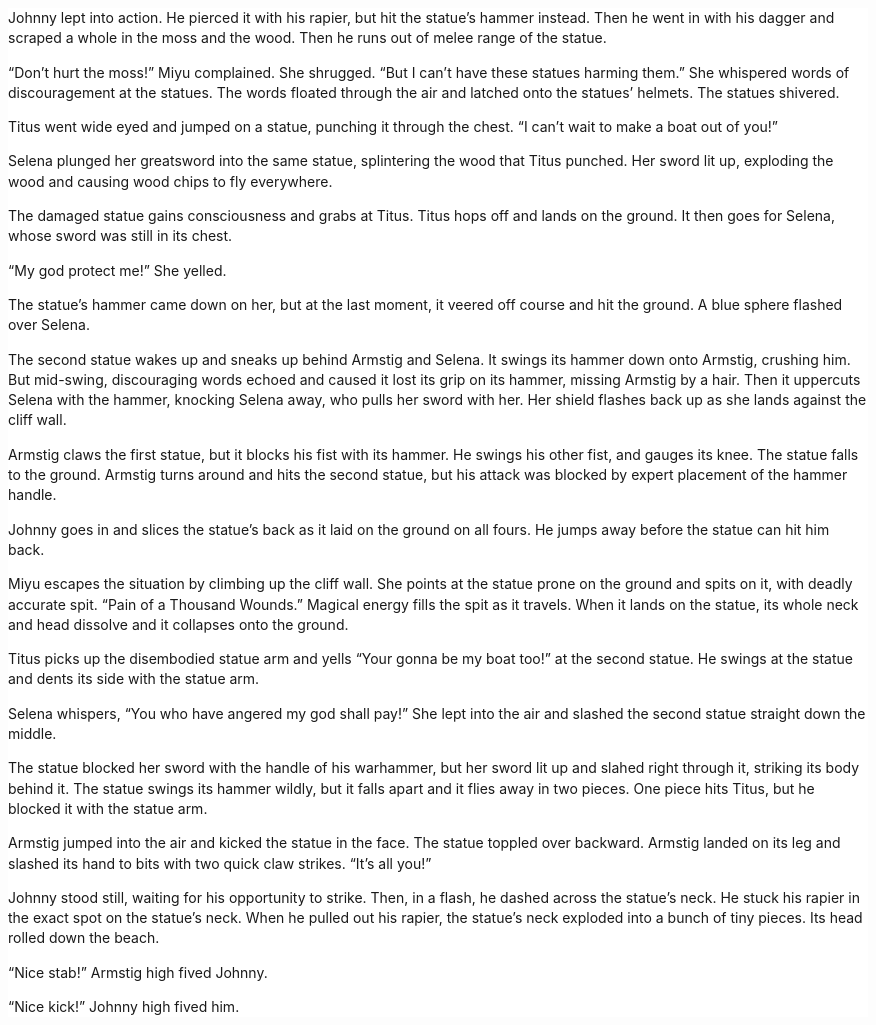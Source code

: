 Johnny lept into action. He pierced it with his rapier, but hit the statue’s hammer instead. Then he went in with his dagger and scraped a whole in the moss and the wood. Then he runs out of melee range of the statue.

“Don’t hurt the moss!” Miyu complained. She shrugged. “But I can’t have these statues harming them.” She whispered words of discouragement at the statues. The words floated through the air and latched onto the statues’ helmets. The statues shivered.

Titus went wide eyed and jumped on a statue, punching it through the chest. “I can’t wait to make a boat out of you!”

Selena plunged her greatsword into the same statue, splintering the wood that Titus punched. Her sword lit up, exploding the wood and causing wood chips to fly everywhere.

The damaged statue gains consciousness and grabs at Titus. Titus hops off and lands on the ground. It then goes for Selena, whose sword was still in its chest.

“My god protect me!” She yelled.

The statue’s hammer came down on her, but at the last moment, it veered off course and hit the ground. A blue sphere flashed over Selena.

The second statue wakes up and sneaks up behind Armstig and Selena. It swings its hammer down onto Armstig, crushing him. But mid-swing, discouraging words echoed and caused it lost its grip on its hammer, missing Armstig by a hair. Then it uppercuts Selena with the hammer, knocking Selena away, who pulls her sword with her. Her shield flashes back up as she lands against the cliff wall.

Armstig claws the first statue, but it blocks his fist with its hammer. He swings his other fist, and gauges its knee. The statue falls to the ground. Armstig turns around and hits the second statue, but his attack was blocked by expert placement of the hammer handle.

Johnny goes in and slices the statue’s back as it laid on the ground on all fours. He jumps away before the statue can hit him back.

Miyu escapes the situation by climbing up the cliff wall. She points at the statue prone on the ground and spits on it, with deadly accurate spit. “Pain of a Thousand Wounds.” Magical energy fills the spit as it travels. When it lands on the statue, its whole neck and head dissolve and it collapses onto the ground.

Titus picks up the disembodied statue arm and yells “Your gonna be my boat too!” at the second statue. He swings at the statue and dents its side with the statue arm.

Selena whispers, “You who have angered my god shall pay!” She lept into the air and slashed the second statue straight down the middle.

The statue blocked her sword with the handle of his warhammer, but her sword lit up and slahed right through it, striking its body behind it. The statue swings its hammer wildly, but it falls apart and it flies away in two pieces. One piece hits Titus, but he blocked it with the statue arm.

Armstig jumped into the air and kicked the statue in the face. The statue toppled over backward. Armstig landed on its leg and slashed its hand to bits with two quick claw strikes. “It’s all you!”

Johnny stood still, waiting for his opportunity to strike. Then, in a flash, he dashed across the statue’s neck. He stuck his rapier in the exact spot on the statue’s neck. When he pulled out his rapier, the statue’s neck exploded into a bunch of tiny pieces. Its head rolled down the beach.

“Nice stab!” Armstig high fived Johnny.

“Nice kick!” Johnny high fived him.
